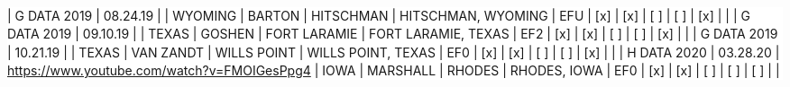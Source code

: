 | G DATA 2019                                                                                | 08.24.19                                                                                                                                                                                                                                                                          |                                                                                                                                                                                                                                                                                                                                                                                                                                                                  | WYOMING                                                | BARTON                             | HITSCHMAN                            | HITSCHMAN, WYOMING                                                                   | EFU                                                                  | [x]       | [x]                | [ ]                   | [ ]       | [x]               |                                                                                                                                                                  |
| G DATA 2019                                                                                | 09.10.19                                                                                                                                                                                                                                                                          |                                                                                                                                                                                                                                                                                                                                                                                                                                                                  | TEXAS                                                  | GOSHEN                             | FORT LARAMIE                         | FORT LARAMIE, TEXAS                                                                  | EF2                                                                  | [x]       | [x]                | [ ]                   | [ ]       | [x]               |                                                                                                                                                                  |
| G DATA 2019                                                                                | 10.21.19                                                                                                                                                                                                                                                                          |                                                                                                                                                                                                                                                                                                                                                                                                                                                                  | TEXAS                                                  | VAN ZANDT                          | WILLS POINT                          | WILLS POINT, TEXAS                                                                   | EF0                                                                  | [x]       | [x]                | [ ]                   | [ ]       | [x]               |                                                                                                                                                                  |
| H DATA 2020                                                                                | 03.28.20                                                                                                                                                                                                                                                                          | https://www.youtube.com/watch?v=FMOIGesPpg4                                                                                                                                                                                                                                                                                                                                                                                                                      | IOWA                                                   | MARSHALL                           | RHODES                               | RHODES, IOWA                                                                         | EF0                                                                  | [x]       | [x]                | [ ]                   | [ ]       | [ ]               |                                                                                                                                                                  |